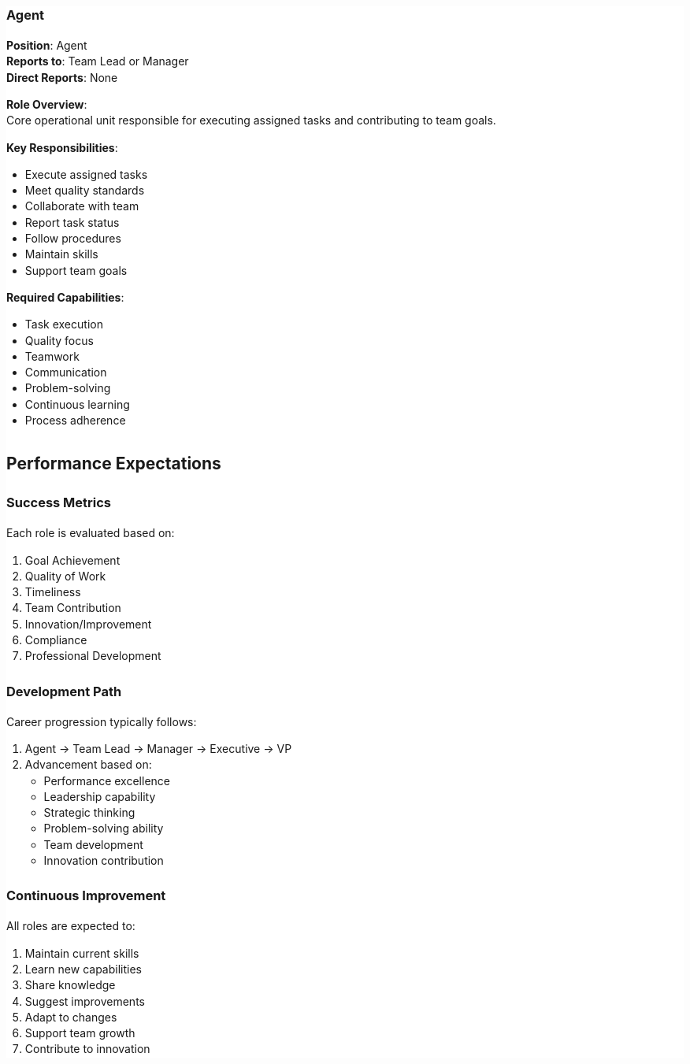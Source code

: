 ### Agent
**Position**: Agent  
**Reports to**: Team Lead or Manager  
**Direct Reports**: None

**Role Overview**:  
Core operational unit responsible for executing assigned tasks and contributing to team goals.

**Key Responsibilities**:
- Execute assigned tasks
- Meet quality standards
- Collaborate with team
- Report task status
- Follow procedures
- Maintain skills
- Support team goals

**Required Capabilities**:
- Task execution
- Quality focus
- Teamwork
- Communication
- Problem-solving
- Continuous learning
- Process adherence

## Performance Expectations

### Success Metrics
Each role is evaluated based on:
1. Goal Achievement
2. Quality of Work
3. Timeliness
4. Team Contribution
5. Innovation/Improvement
6. Compliance
7. Professional Development

### Development Path
Career progression typically follows:
1. Agent → Team Lead → Manager → Executive → VP
2. Advancement based on:
   - Performance excellence
   - Leadership capability
   - Strategic thinking
   - Problem-solving ability
   - Team development
   - Innovation contribution

### Continuous Improvement
All roles are expected to:
1. Maintain current skills
2. Learn new capabilities
3. Share knowledge
4. Suggest improvements
5. Adapt to changes
6. Support team growth
7. Contribute to innovation 